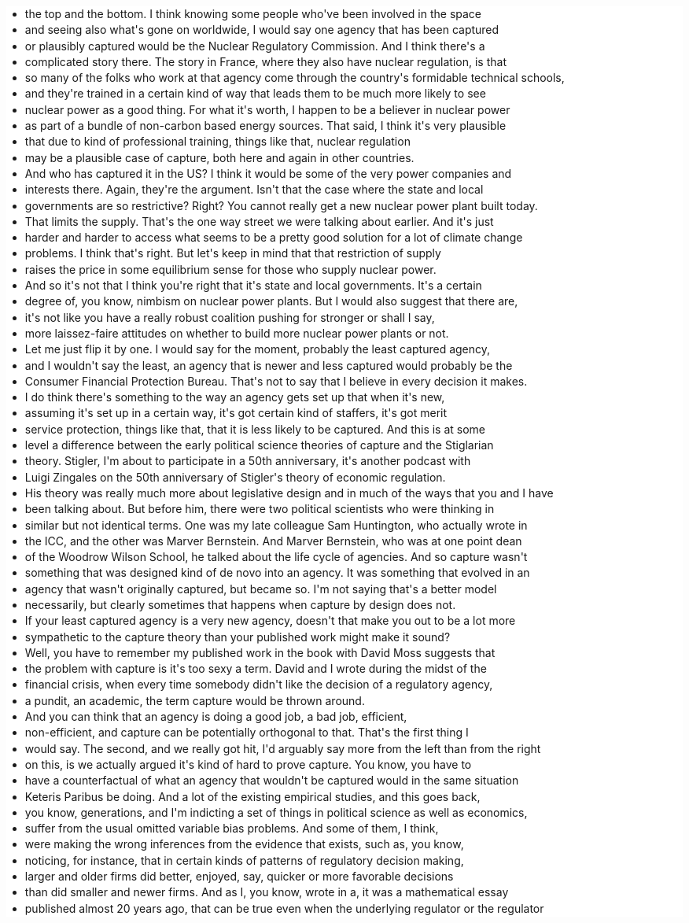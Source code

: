 *  the top and the bottom. I think knowing some people who've been involved in the space
*  and seeing also what's gone on worldwide, I would say one agency that has been captured
*  or plausibly captured would be the Nuclear Regulatory Commission. And I think there's a
*  complicated story there. The story in France, where they also have nuclear regulation, is that
*  so many of the folks who work at that agency come through the country's formidable technical schools,
*  and they're trained in a certain kind of way that leads them to be much more likely to see
*  nuclear power as a good thing. For what it's worth, I happen to be a believer in nuclear power
*  as part of a bundle of non-carbon based energy sources. That said, I think it's very plausible
*  that due to kind of professional training, things like that, nuclear regulation
*  may be a plausible case of capture, both here and again in other countries.
*  And who has captured it in the US? I think it would be some of the very power companies and
*  interests there. Again, they're the argument. Isn't that the case where the state and local
*  governments are so restrictive? Right? You cannot really get a new nuclear power plant built today.
*  That limits the supply. That's the one way street we were talking about earlier. And it's just
*  harder and harder to access what seems to be a pretty good solution for a lot of climate change
*  problems. I think that's right. But let's keep in mind that that restriction of supply
*  raises the price in some equilibrium sense for those who supply nuclear power.
*  And so it's not that I think you're right that it's state and local governments. It's a certain
*  degree of, you know, nimbism on nuclear power plants. But I would also suggest that there are,
*  it's not like you have a really robust coalition pushing for stronger or shall I say,
*  more laissez-faire attitudes on whether to build more nuclear power plants or not.
*  Let me just flip it by one. I would say for the moment, probably the least captured agency,
*  and I wouldn't say the least, an agency that is newer and less captured would probably be the
*  Consumer Financial Protection Bureau. That's not to say that I believe in every decision it makes.
*  I do think there's something to the way an agency gets set up that when it's new,
*  assuming it's set up in a certain way, it's got certain kind of staffers, it's got merit
*  service protection, things like that, that it is less likely to be captured. And this is at some
*  level a difference between the early political science theories of capture and the Stiglarian
*  theory. Stigler, I'm about to participate in a 50th anniversary, it's another podcast with
*  Luigi Zingales on the 50th anniversary of Stigler's theory of economic regulation.
*  His theory was really much more about legislative design and in much of the ways that you and I have
*  been talking about. But before him, there were two political scientists who were thinking in
*  similar but not identical terms. One was my late colleague Sam Huntington, who actually wrote in
*  the ICC, and the other was Marver Bernstein. And Marver Bernstein, who was at one point dean
*  of the Woodrow Wilson School, he talked about the life cycle of agencies. And so capture wasn't
*  something that was designed kind of de novo into an agency. It was something that evolved in an
*  agency that wasn't originally captured, but became so. I'm not saying that's a better model
*  necessarily, but clearly sometimes that happens when capture by design does not.
*  If your least captured agency is a very new agency, doesn't that make you out to be a lot more
*  sympathetic to the capture theory than your published work might make it sound?
*  Well, you have to remember my published work in the book with David Moss suggests that
*  the problem with capture is it's too sexy a term. David and I wrote during the midst of the
*  financial crisis, when every time somebody didn't like the decision of a regulatory agency,
*  a pundit, an academic, the term capture would be thrown around.
*  And you can think that an agency is doing a good job, a bad job, efficient,
*  non-efficient, and capture can be potentially orthogonal to that. That's the first thing I
*  would say. The second, and we really got hit, I'd arguably say more from the left than from the right
*  on this, is we actually argued it's kind of hard to prove capture. You know, you have to
*  have a counterfactual of what an agency that wouldn't be captured would in the same situation
*  Keteris Paribus be doing. And a lot of the existing empirical studies, and this goes back,
*  you know, generations, and I'm indicting a set of things in political science as well as economics,
*  suffer from the usual omitted variable bias problems. And some of them, I think,
*  were making the wrong inferences from the evidence that exists, such as, you know,
*  noticing, for instance, that in certain kinds of patterns of regulatory decision making,
*  larger and older firms did better, enjoyed, say, quicker or more favorable decisions
*  than did smaller and newer firms. And as I, you know, wrote in a, it was a mathematical essay
*  published almost 20 years ago, that can be true even when the underlying regulator or the regulator